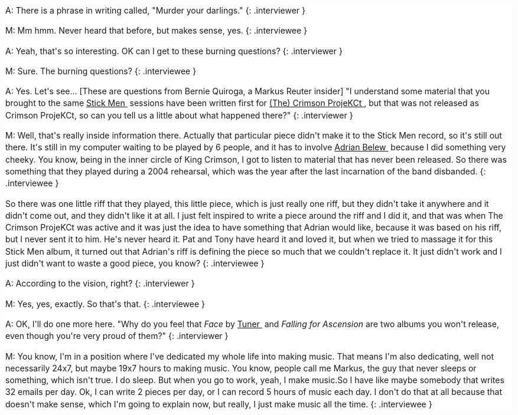 A: There is a phrase in writing called, "Murder your darlings."
{: .interviewer }

M: Mm hmm. Never heard that before, but makes sense, yes.
{: .interviewee }

A: Yeah, that's so interesting. OK can I get to these burning questions?
{: .interviewer }

M: Sure. The burning questions?
{: .interviewee }

A: Yes. Let's see... [These are questions from Bernie Quiroga, a Markus Reuter insider] "I understand some material that you brought to the same [Stick Men&nbsp;<i class="non-mwm fa fa-external-link-square"></i>](https://en.wikipedia.org/wiki/Stick_Men_%28prog_band%29) sessions have been written first for [(The) Crimson ProjeKCt&nbsp;<i class="non-mwm fa fa-external-link-square"></i>](https://en.wikipedia.org/wiki/ProjeKct), but that was not released as Crimson ProjeKCt, so can you tell us a little about what happened there?"
{: .interviewer }

M: Well, that's really inside information there. Actually that particular piece didn't make it to the Stick Men record, so it's still out there. It's still in my computer waiting to be played by 6 people, and it has to involve [Adrian Belew&nbsp;<i class="non-mwm fa fa-external-link-square"></i>](http://en.wikipedia.org/wiki/Adrian_Belew) because I did something very cheeky. You know, being in the inner circle of King Crimson, I got to listen to material that has never been released. So there was something that they played during a 2004 rehearsal, which was the year after the last incarnation of the band disbanded.
{: .interviewee }

So there was one little riff that they played, this little piece, which is just really one riff, but they didn't take it anywhere and it didn't come out, and they didn't like it at all. I just felt inspired to write a piece around the riff and I did it, and that was when The Crimson ProjeKCt was active and it was just the idea to have something that Adrian would like, because it was based on his riff, but I never sent it to him. He's never heard it. Pat and Tony have heard it and loved it, but when we tried to massage it for this Stick Men album, it turned out that Adrian's riff is defining the piece so much that we couldn't replace it. It just didn't work and I just didn't want to waste a good piece, you know?
{: .interviewee }

A: According to the vision, right?
{: .interviewer }

M: Yes, yes, exactly. So that's that.
{: .interviewee }

A: OK, I'll do one more here. "Why do you feel that *Face* by [Tuner&nbsp;<i class="non-mwm fa fa-external-link-square"></i>](http://www.markusreuter.com/discography/tuner/) and *Falling for Ascension* are two albums you won't release, even though you're very proud of them?"
{: .interviewer }

M: You know, I'm in a position where I've dedicated my whole life into making music. That means I'm also dedicating, well not necessarily 24x7, but maybe 19x7 hours to making music.
<span class="important">You know, people call me Markus, the guy that never sleeps or something, which isn't true. I do sleep. But when you go to work, yeah, I make music.</span>So I have like maybe somebody that writes 32 emails per day. Ok, I can write 2 pieces per day, or I can record 5 hours of music each day. I don't do that at all because that doesn't make sense, which I'm going to explain now, but really, I just make music all the time.
{: .interviewee }
